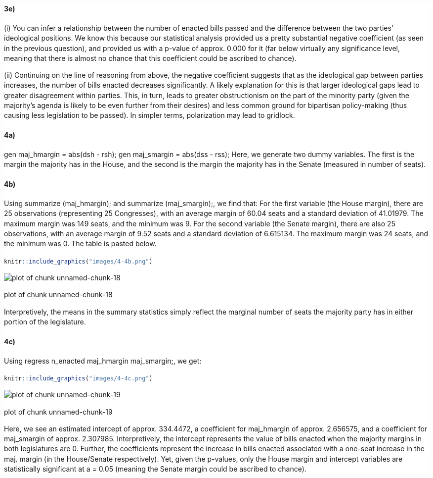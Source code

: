 #### 3e)
(i) You can infer a relationship between the number of enacted bills passed and the difference between the two parties’ ideological positions. We know this because our statistical analysis provided us a pretty substantial negative coefficient (as seen in the previous question), and provided us with a p-value of approx. 0.000 for it (far below virtually any significance level, meaning that there is almost no chance that this coefficient could be ascribed to chance). 

(ii) Continuing on the line of reasoning from above, the negative coefficient suggests that as the ideological gap between parties increases, the number of bills enacted decreases significantly. A likely explanation for this is that larger ideological gaps lead to greater disagreement within parties. This, in turn, leads to greater obstructionism on the part of the minority party (given the majority’s agenda is likely to be even further from their desires) and less common ground for bipartisan policy-making (thus causing less legislation to be passed). In simpler terms, polarization may lead to gridlock.

#### 4a)
gen maj_hmargin = abs(dsh - rsh);
gen maj_smargin = abs(dss - rss);
Here, we generate two dummy variables. The first is the margin the majority has in the House, and the second is the margin the majority has in the Senate (measured in number of seats).

#### 4b)
Using summarize (maj_hmargin); and summarize (maj_smargin);, we find that:
For the first variable (the House margin), there are 25 observations (representing 25 Congresses), with an average margin of 60.04 seats and a standard deviation of 41.01979. The maximum margin was 149 seats, and the minimum was 9. For the second variable (the Senate margin), there are also 25 observations, with an average margin of 9.52 seats and a standard deviation of 6.615134. The maximum margin was 24 seats, and the minimum was 0. The table is pasted below.

```r
knitr::include_graphics("images/4-4b.png")
```

<div class="figure">
<img src="images/4-4b.png" alt="plot of chunk unnamed-chunk-18" width="1677" />
<p class="caption">plot of chunk unnamed-chunk-18</p>
</div>
Interpretively, the means in the summary statistics simply reflect the marginal number of seats the majority party has in either portion of the legislature.

#### 4c)
Using regress n_enacted maj_hmargin maj_smargin;, we get:

```r
knitr::include_graphics("images/4-4c.png")
```

<div class="figure">
<img src="images/4-4c.png" alt="plot of chunk unnamed-chunk-19" width="1672" />
<p class="caption">plot of chunk unnamed-chunk-19</p>
</div>
Here, we see an estimated intercept of approx. 334.4472, a coefficient for maj_hmargin of  approx. 2.656575, and a coefficient for maj_smargin of approx. 2.307985. Interpretively, the intercept represents the value of bills enacted when the majority margins in both legislatures are 0. Further, the coefficients represent the increase in bills enacted associated with a one-seat increase in the maj. margin (in the House/Senate respectively). Yet, given the p-values, only the House margin and intercept variables are statistically significant at a = 0.05 (meaning the Senate margin could be ascribed to chance).
